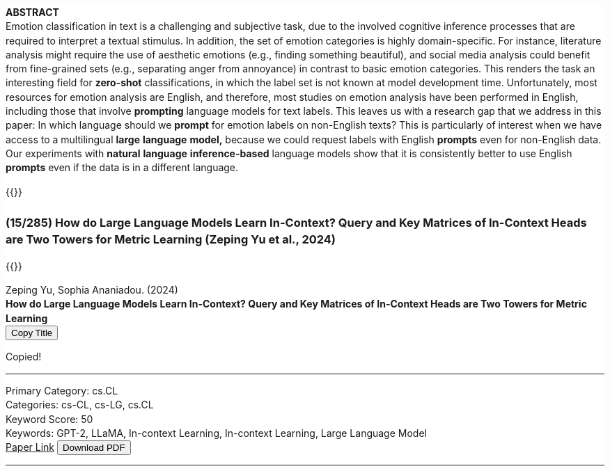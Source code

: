 

**ABSTRACT**  
Emotion classification in text is a challenging and subjective task, due to the involved cognitive inference processes that are required to interpret a textual stimulus. In addition, the set of emotion categories is highly domain-specific. For instance, literature analysis might require the use of aesthetic emotions (e.g., finding something beautiful), and social media analysis could benefit from fine-grained sets (e.g., separating anger from annoyance) in contrast to basic emotion categories. This renders the task an interesting field for <b>zero-shot</b> classifications, in which the label set is not known at model development time. Unfortunately, most resources for emotion analysis are English, and therefore, most studies on emotion analysis have been performed in English, including those that involve <b>prompting</b> language models for text labels. This leaves us with a research gap that we address in this paper: In which language should we <b>prompt</b> for emotion labels on non-English texts? This is particularly of interest when we have access to a multilingual <b>large</b> <b>language</b> <b>model,</b> because we could request labels with English <b>prompts</b> even for non-English data. Our experiments with <b>natural</b> <b>language</b> <b>inference-based</b> language models show that it is consistently better to use English <b>prompts</b> even if the data is in a different language.

{{</citation>}}


### (15/285) How do Large Language Models Learn In-Context? Query and Key Matrices of In-Context Heads are Two Towers for Metric Learning (Zeping Yu et al., 2024)

{{<citation>}}

Zeping Yu, Sophia Ananiadou. (2024)  
**How do Large Language Models Learn In-Context? Query and Key Matrices of In-Context Heads are Two Towers for Metric Learning**
<br/>
<button class="copy-to-clipboard" title="How do Large Language Models Learn In-Context? Query and Key Matrices of In-Context Heads are Two Towers for Metric Learning" index=15>
  <span class="copy-to-clipboard-item">Copy Title<span>
</button>
<div class="toast toast-copied toast-index-15 align-items-center text-bg-secondary border-0 position-absolute top-0 end-0" role="alert" aria-live="assertive" aria-atomic="true">
  <div class="d-flex">
    <div class="toast-body">
      Copied!
    </div>
  </div>
</div>

---
Primary Category: cs.CL  
Categories: cs-CL, cs-LG, cs.CL  
Keyword Score: 50  
Keywords: GPT-2, LLaMA, In-context Learning, In-context Learning, Large Language Model  
<a type="button" class="btn btn-outline-primary" href="http://arxiv.org/abs/2402.02872v1" target="_blank" >Paper Link</a>
<button type="button" class="btn btn-outline-primary download-pdf" url="https://arxiv.org/pdf/2402.02872v1.pdf" filename="2402.02872v1.pdf">Download PDF</button>

---